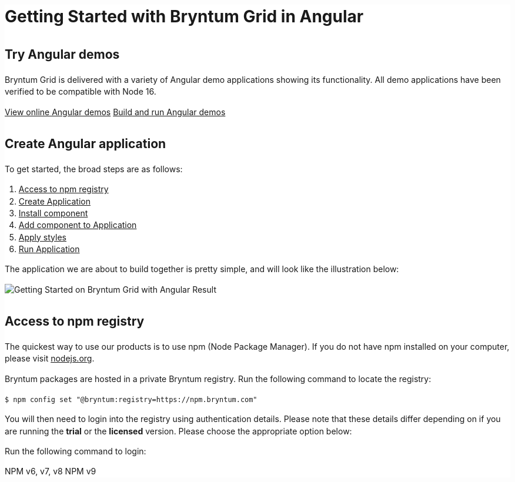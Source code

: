 # Getting Started with Bryntum Grid in Angular

## Try Angular demos

Bryntum Grid is delivered with a variety of Angular demo applications showing its functionality.
All demo applications have been verified to be compatible with Node 16.

<div class="b-card-group-2">
<a href="https://bryntum.com/products/grid/examples/?framework=angular" class="b-card"><i class="fas b-fa-globe"></i>View online Angular demos</a>
<a href="#Grid/guides/integration/angular/guide.md#build-and-run-local-demos" class="b-card"><i class="fab b-fa-angular"></i>Build and run Angular demos</a>
</div>

## Create Angular application 

To get started, the broad steps are as follows:

1. [Access to npm registry](##access-to-npm-registry)
2. [Create Application](##create-application)
3. [Install component](##install-component)
4. [Add component to Application](##add-component-to-application)
5. [Apply styles](##apply-styles)
6. [Run Application](##run-application)

The application we are about to build together is pretty simple, and will look like the illustration below:

<img src="Grid/getting-started-result.png" class="b-screenshot" alt="Getting Started on Bryntum Grid with Angular Result">

## Access to npm registry

The quickest way to use our products is to use npm (Node Package Manager). If you do not have npm installed on your
computer, please visit [nodejs.org](https://nodejs.org).

Bryntum packages are hosted in a private Bryntum registry. Run the following command to locate the registry:

```shell
$ npm config set "@bryntum:registry=https://npm.bryntum.com"
```

You will then need to login into the registry using authentication details. Please note that these details differ
depending on if you are running the **trial** or the **licensed** version. Please choose the appropriate option below:

Run the following command to login:

<div class="docs-tabs" data-name="npm">
<div>
    <a>NPM v6, v7, v8</a>
    <a>NPM v9</a>
</div>
<div>
